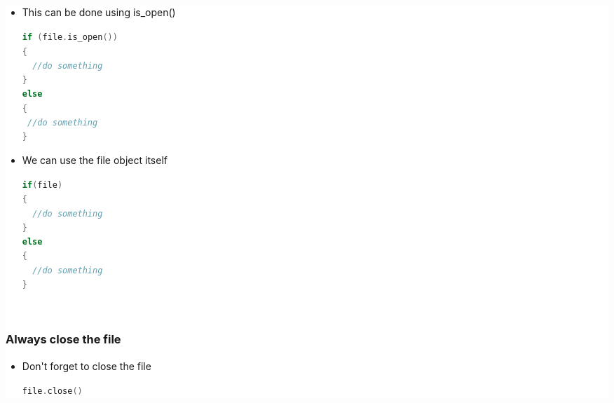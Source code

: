 - This can be done using is_open()

  ```cpp
  if (file.is_open())
  {
    //do something
  }
  else
  {
   //do something
  }
  ```

* We can use the file object itself

  ```cpp
  if(file)
  {
    //do something
  }
  else
  {
    //do something
  }
  ```

<br>

### Always close the file

- Don't forget to close the file

  ```cpp
  file.close()
  ```
